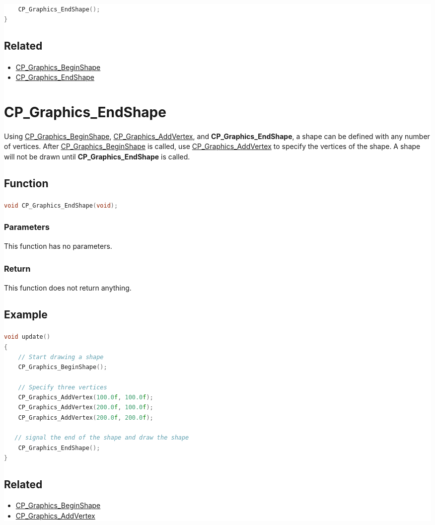 ```C
    CP_Graphics_EndShape();
}
```

## Related
* [CP_Graphics_BeginShape](#CP_Graphics_BeginShape)
* [CP_Graphics_EndShape](#CP_Graphics_EndShape)

# CP_Graphics_EndShape
Using [CP_Graphics_BeginShape](#CP_Graphics_BeginShape), [CP_Graphics_AddVertex](#CP_Graphics_AddVertex), and **CP_Graphics_EndShape**, a shape can be defined with any number of vertices. After [CP_Graphics_BeginShape](#CP_Graphics_BeginShape) is called, use [CP_Graphics_AddVertex](#CP_Graphics_AddVertex) to specify the vertices of the shape. A shape will not be drawn until **CP_Graphics_EndShape** is called.

## Function
```C
void CP_Graphics_EndShape(void);
```

### Parameters
This function has no parameters.

### Return
This function does not return anything.

## Example
```C
void update()
{
    // Start drawing a shape
    CP_Graphics_BeginShape();

    // Specify three vertices
    CP_Graphics_AddVertex(100.0f, 100.0f);
    CP_Graphics_AddVertex(200.0f, 100.0f);
    CP_Graphics_AddVertex(200.0f, 200.0f);

   // signal the end of the shape and draw the shape
    CP_Graphics_EndShape();
}
```

## Related
* [CP_Graphics_BeginShape](#CP_Graphics_BeginShape)
* [CP_Graphics_AddVertex](#CP_Graphics_AddVertex)
